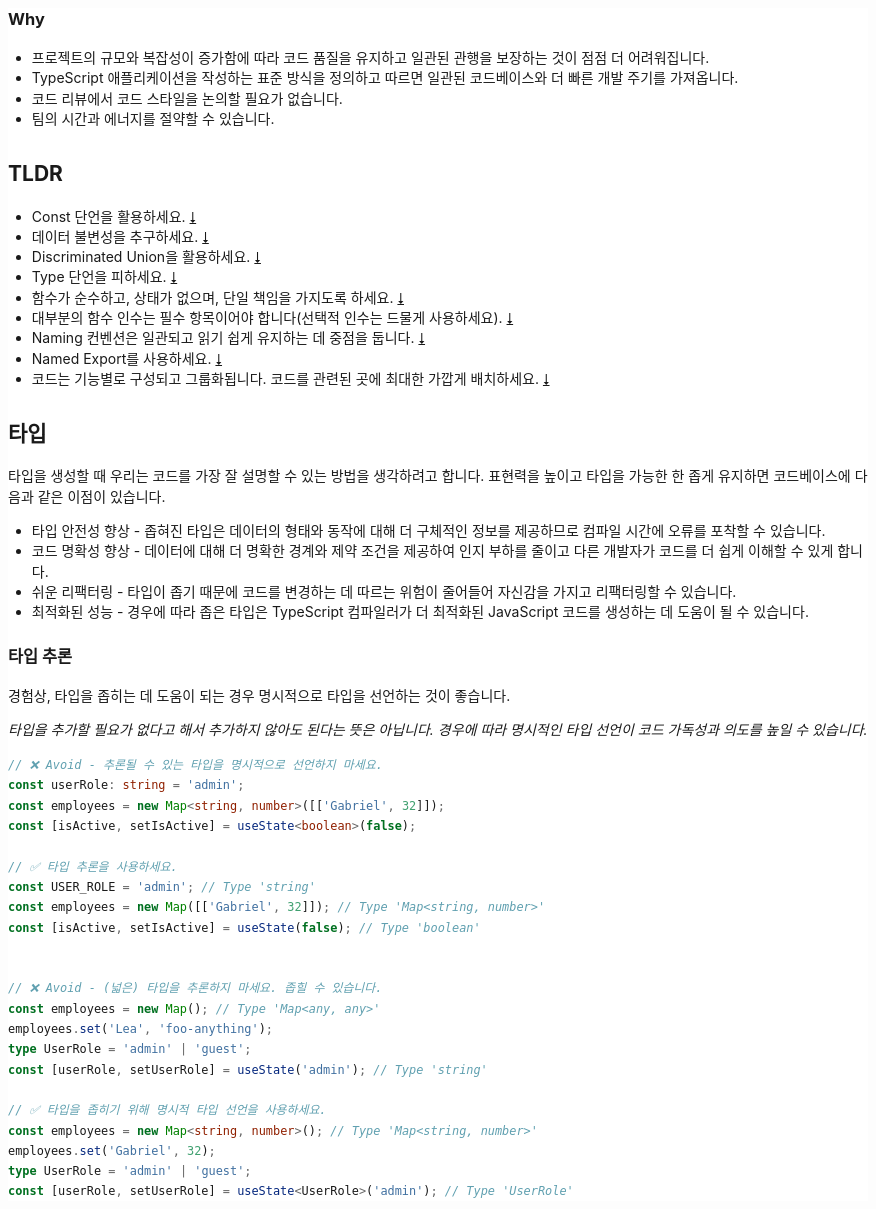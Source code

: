 ### Why
- 프로젝트의 규모와 복잡성이 증가함에 따라 코드 품질을 유지하고 일관된 관행을 보장하는 것이 점점 더 어려워집니다.
- TypeScript 애플리케이션을 작성하는 표준 방식을 정의하고 따르면 일관된 코드베이스와 더 빠른 개발 주기를 가져옵니다.
- 코드 리뷰에서 코드 스타일을 논의할 필요가 없습니다.
- 팀의 시간과 에너지를 절약할 수 있습니다.

## TLDR
- Const 단언을 활용하세요. [⭣](#const-단언)
- 데이터 불변성을 추구하세요. [⭣](#데이터-불변성)
- Discriminated Union을 활용하세요. [⭣](#discriminated-union)
- Type 단언을 피하세요. [⭣](#type--non-nullability-단언)
- 함수가 순수하고, 상태가 없으며, 단일 책임을 가지도록 하세요. [⭣](#함수)
- 대부분의 함수 인수는 필수 항목이어야 합니다(선택적 인수는 드물게 사용하세요). [⭣](#required--optional-인수)
- Naming 컨벤션은 일관되고 읽기 쉽게 유지하는 데 중점을 둡니다. [⭣](#naming-컨벤션)
- Named Export를 사용하세요. [⭣](#named-export)
- 코드는 기능별로 구성되고 그룹화됩니다. 코드를 관련된 곳에 최대한 가깝게 배치하세요. [⭣](#코드-배치)

## 타입
타입을 생성할 때 우리는 코드를 가장 잘 설명할 수 있는 방법을 생각하려고 합니다.
표현력을 높이고 타입을 가능한 한 좁게 유지하면 코드베이스에 다음과 같은 이점이 있습니다.

- 타입 안전성 향상 - 좁혀진 타입은 데이터의 형태와 동작에 대해 더 구체적인 정보를 제공하므로 컴파일 시간에 오류를 포착할 수 있습니다.
- 코드 명확성 향상 - 데이터에 대해 더 명확한 경계와 제약 조건을 제공하여 인지 부하를 줄이고 다른 개발자가 코드를 더 쉽게 이해할 수 있게 합니다.
- 쉬운 리팩터링 - 타입이 좁기 때문에 코드를 변경하는 데 따르는 위험이 줄어들어 자신감을 가지고 리팩터링할 수 있습니다.
- 최적화된 성능 - 경우에 따라 좁은 타입은 TypeScript 컴파일러가 더 최적화된 JavaScript 코드를 생성하는 데 도움이 될 수 있습니다.

### 타입 추론
경험상, 타입을 좁히는 데 도움이 되는 경우 명시적으로 타입을 선언하는 것이 좋습니다.

<i>타입을 추가할 필요가 없다고 해서 추가하지 않아도 된다는 뜻은 아닙니다. 경우에 따라 명시적인 타입 선언이 코드 가독성과 의도를 높일 수 있습니다.</i>
``` typescript
// ❌ Avoid - 추론될 수 있는 타입을 명시적으로 선언하지 마세요.
const userRole: string = 'admin';
const employees = new Map<string, number>([['Gabriel', 32]]);
const [isActive, setIsActive] = useState<boolean>(false);

// ✅ 타입 추론을 사용하세요.
const USER_ROLE = 'admin'; // Type 'string'
const employees = new Map([['Gabriel', 32]]); // Type 'Map<string, number>'
const [isActive, setIsActive] = useState(false); // Type 'boolean'


// ❌ Avoid - (넓은) 타입을 추론하지 마세요. 좁힐 수 있습니다.
const employees = new Map(); // Type 'Map<any, any>'
employees.set('Lea', 'foo-anything');
type UserRole = 'admin' | 'guest';
const [userRole, setUserRole] = useState('admin'); // Type 'string'

// ✅ 타입을 좁히기 위해 명시적 타입 선언을 사용하세요.
const employees = new Map<string, number>(); // Type 'Map<string, number>'
employees.set('Gabriel', 32);
type UserRole = 'admin' | 'guest';
const [userRole, setUserRole] = useState<UserRole>('admin'); // Type 'UserRole'
```
